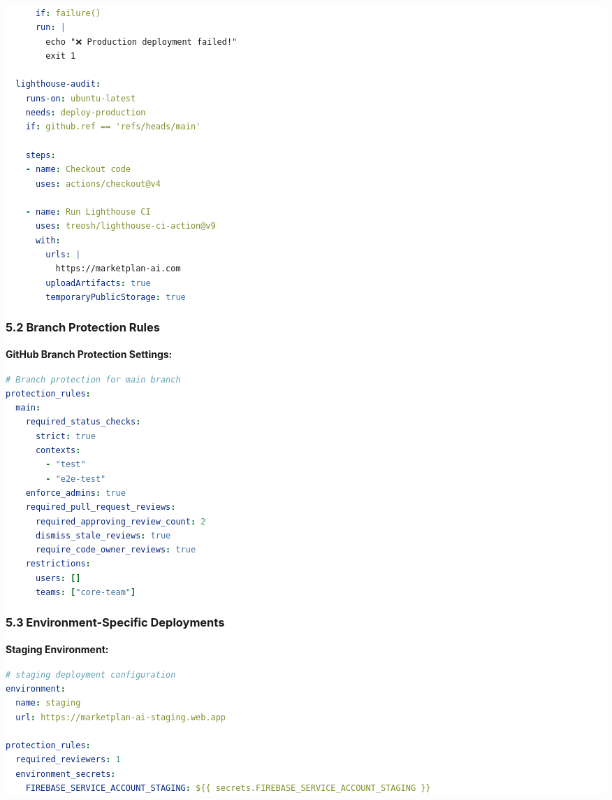 ```yaml
      if: failure()
      run: |
        echo "❌ Production deployment failed!"
        exit 1

  lighthouse-audit:
    runs-on: ubuntu-latest
    needs: deploy-production
    if: github.ref == 'refs/heads/main'
    
    steps:
    - name: Checkout code
      uses: actions/checkout@v4
    
    - name: Run Lighthouse CI
      uses: treosh/lighthouse-ci-action@v9
      with:
        urls: |
          https://marketplan-ai.com
        uploadArtifacts: true
        temporaryPublicStorage: true
```

### 5.2 Branch Protection Rules

**GitHub Branch Protection Settings:**
```yaml
# Branch protection for main branch
protection_rules:
  main:
    required_status_checks:
      strict: true
      contexts:
        - "test"
        - "e2e-test"
    enforce_admins: true
    required_pull_request_reviews:
      required_approving_review_count: 2
      dismiss_stale_reviews: true
      require_code_owner_reviews: true
    restrictions:
      users: []
      teams: ["core-team"]
```

### 5.3 Environment-Specific Deployments

**Staging Environment:**
```yaml
# staging deployment configuration
environment:
  name: staging
  url: https://marketplan-ai-staging.web.app
  
protection_rules:
  required_reviewers: 1
  environment_secrets:
    FIREBASE_SERVICE_ACCOUNT_STAGING: ${{ secrets.FIREBASE_SERVICE_ACCOUNT_STAGING }}
```
